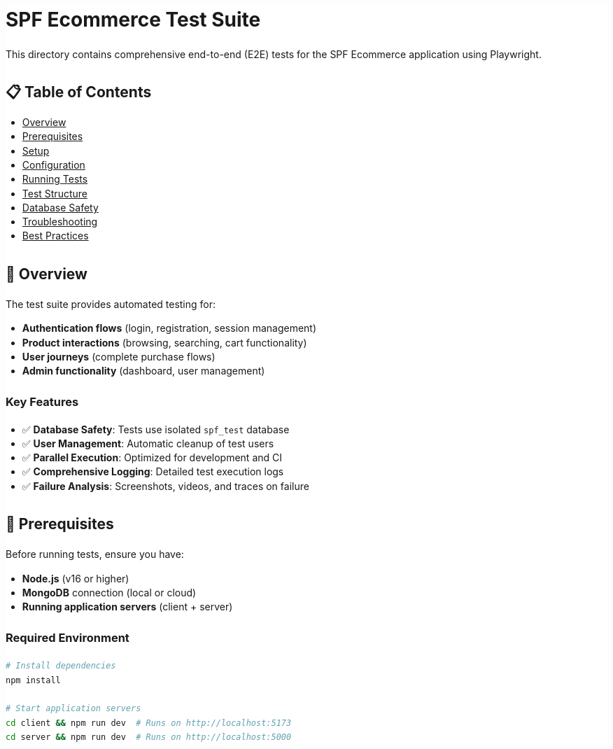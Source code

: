 # SPF Ecommerce Test Suite

This directory contains comprehensive end-to-end (E2E) tests for the SPF Ecommerce application using Playwright.

## 📋 Table of Contents

- [Overview](#overview)
- [Prerequisites](#prerequisites)
- [Setup](#setup)
- [Configuration](#configuration)
- [Running Tests](#running-tests)
- [Test Structure](#test-structure)
- [Database Safety](#database-safety)
- [Troubleshooting](#troubleshooting)
- [Best Practices](#best-practices)

## 🎯 Overview

The test suite provides automated testing for:
- **Authentication flows** (login, registration, session management)
- **Product interactions** (browsing, searching, cart functionality)
- **User journeys** (complete purchase flows)
- **Admin functionality** (dashboard, user management)

### Key Features

- ✅ **Database Safety**: Tests use isolated `spf_test` database
- ✅ **User Management**: Automatic cleanup of test users
- ✅ **Parallel Execution**: Optimized for development and CI
- ✅ **Comprehensive Logging**: Detailed test execution logs
- ✅ **Failure Analysis**: Screenshots, videos, and traces on failure

## 🔧 Prerequisites

Before running tests, ensure you have:

- **Node.js** (v16 or higher)
- **MongoDB** connection (local or cloud)
- **Running application servers** (client + server)

### Required Environment

```bash
# Install dependencies
npm install

# Start application servers
cd client && npm run dev  # Runs on http://localhost:5173
cd server && npm run dev  # Runs on http://localhost:5000
```

